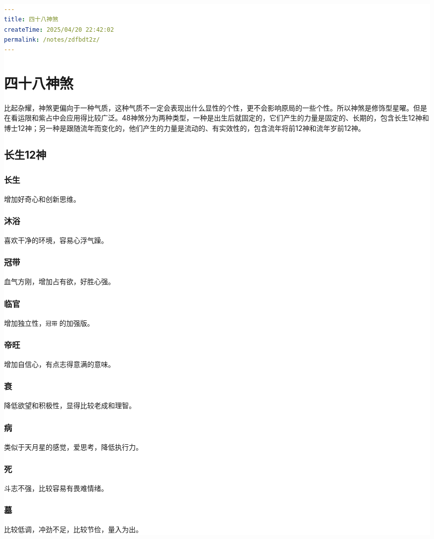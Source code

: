 ```yaml
---
title: 四十八神煞
createTime: 2025/04/20 22:42:02
permalink: /notes/zdfbdt2z/
---
```


# 四十八神煞

比起杂耀，神煞更偏向于一种气质，这种气质不一定会表现出什么显性的个性，更不会影响原局的一些个性。所以神煞是修饰型星曜。但是在看运限和紫占中会应用得比较广泛。48神煞分为两种类型，一种是出生后就固定的，它们产生的力量是固定的、长期的，包含长生12神和博士12神；另一种是跟随流年而变化的，他们产生的力量是流动的、有实效性的，包含流年将前12神和流年岁前12神。



## 长生12神

### 长生

增加好奇心和创新思维。

### 沐浴

喜欢干净的环境，容易心浮气躁。

### 冠带

血气方刚，增加占有欲，好胜心强。

### 临官

增加独立性，`冠带` 的加强版。

### 帝旺

增加自信心，有点志得意满的意味。

### 衰

降低欲望和积极性，显得比较老成和理智。

### 病

类似于天月星的感觉，爱思考，降低执行力。

### 死

斗志不强，比较容易有畏难情绪。

### 墓

比较低调，冲劲不足，比较节俭，量入为出。
